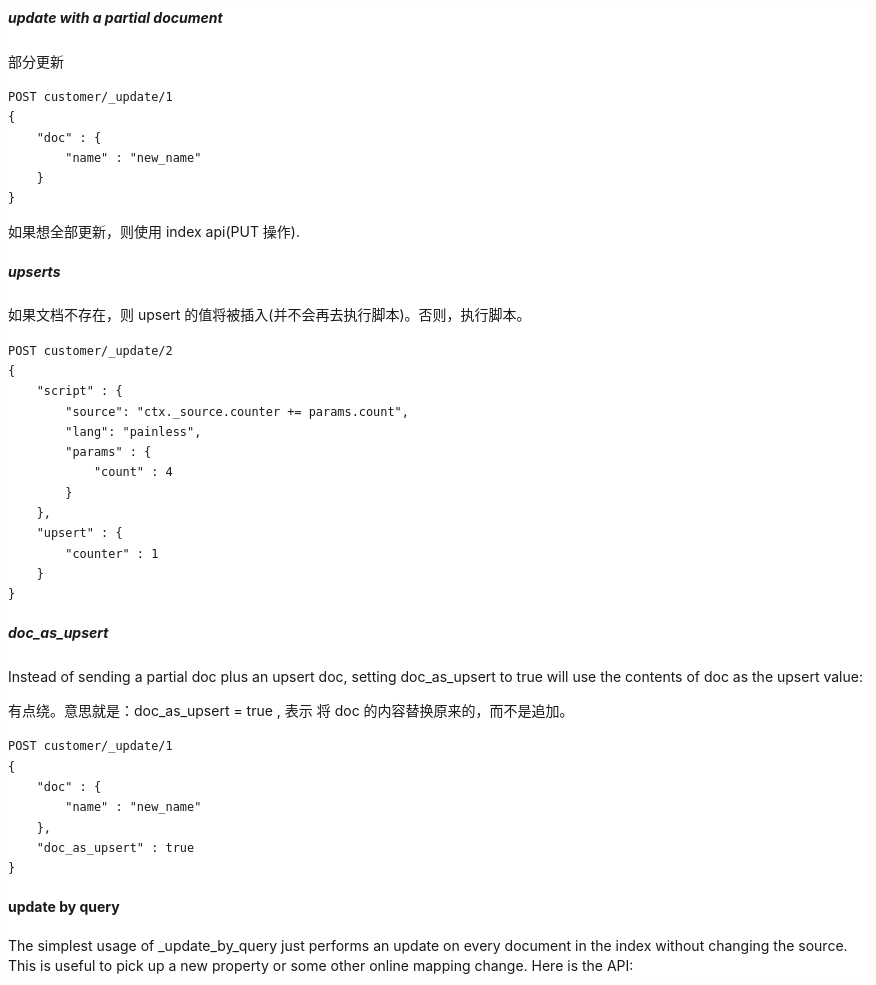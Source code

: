 
##### update with a partial document 

部分更新

```
POST customer/_update/1
{
    "doc" : {
        "name" : "new_name"
    }
}
```

如果想全部更新，则使用 index api(PUT 操作).

##### upserts

如果文档不存在，则 upsert 的值将被插入(并不会再去执行脚本)。否则，执行脚本。

```
POST customer/_update/2
{
    "script" : {
        "source": "ctx._source.counter += params.count",
        "lang": "painless",
        "params" : {
            "count" : 4
        }
    },
    "upsert" : {
        "counter" : 1
    }
}
```
##### doc_as_upsert

Instead of sending a partial doc plus an upsert doc, setting doc_as_upsert to true will use the contents of doc as the upsert value:

有点绕。意思就是：doc_as_upsert = true , 表示 将 doc 的内容替换原来的，而不是追加。
```
POST customer/_update/1
{
    "doc" : {
        "name" : "new_name"
    },
    "doc_as_upsert" : true
}
```
#### update by query 

The simplest usage of _update_by_query just performs an update on every document in the index without changing the source. This is useful to pick up a new property or some other online mapping change. Here is the API:
